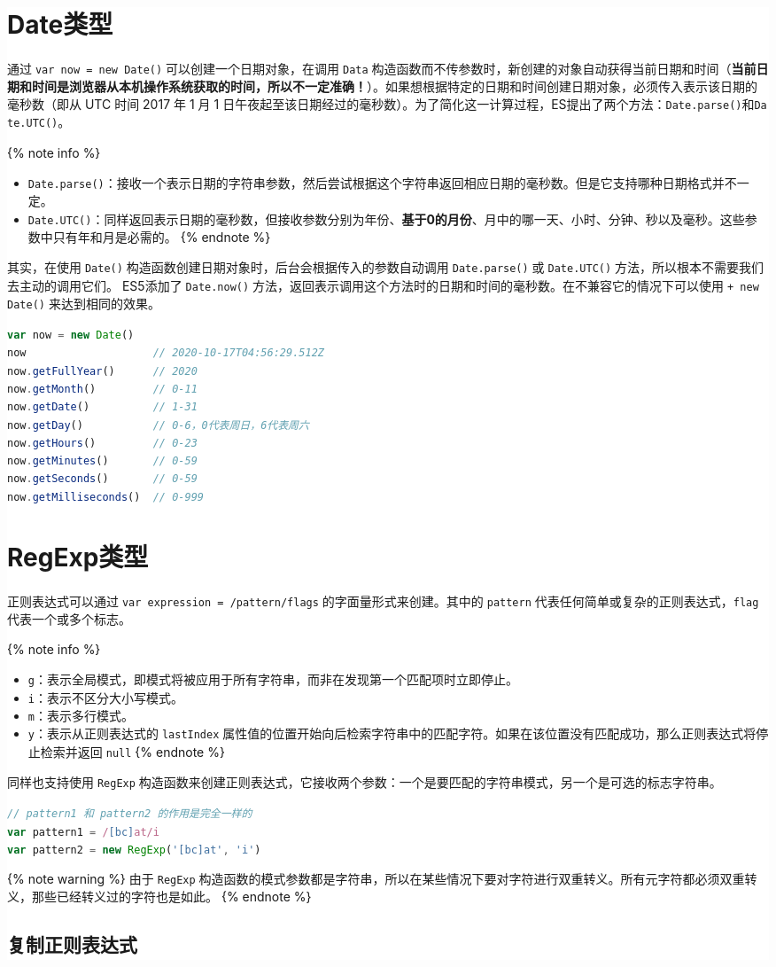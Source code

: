 # Date类型

通过 `var now = new Date()` 可以创建一个日期对象，在调用 `Data` 构造函数而不传参数时，新创建的对象自动获得当前日期和时间（**当前日期和时间是浏览器从本机操作系统获取的时间，所以不一定准确！**）。如果想根据特定的日期和时间创建日期对象，必须传入表示该日期的毫秒数（即从 UTC 时间 2017 年 1 月 1 日午夜起至该日期经过的毫秒数）。为了简化这一计算过程，ES提出了两个方法：`Date.parse()`和`Date.UTC()`。

{% note info %}
- `Date.parse()`：接收一个表示日期的字符串参数，然后尝试根据这个字符串返回相应日期的毫秒数。但是它支持哪种日期格式并不一定。
- `Date.UTC()`：同样返回表示日期的毫秒数，但接收参数分别为年份、**基于0的月份**、月中的哪一天、小时、分钟、秒以及毫秒。这些参数中只有年和月是必需的。
{% endnote %}

其实，在使用 `Date()` 构造函数创建日期对象时，后台会根据传入的参数自动调用 `Date.parse()` 或 `Date.UTC()` 方法，所以根本不需要我们去主动的调用它们。
ES5添加了 `Date.now()` 方法，返回表示调用这个方法时的日期和时间的毫秒数。在不兼容它的情况下可以使用 `+ new Date()` 来达到相同的效果。

```js
var now = new Date()
now                    // 2020-10-17T04:56:29.512Z
now.getFullYear()      // 2020
now.getMonth()         // 0-11
now.getDate()          // 1-31
now.getDay()           // 0-6，0代表周日，6代表周六
now.getHours()         // 0-23
now.getMinutes()       // 0-59
now.getSeconds()       // 0-59
now.getMilliseconds()  // 0-999
```

# RegExp类型

正则表达式可以通过 `var expression = /pattern/flags` 的字面量形式来创建。其中的 `pattern` 代表任何简单或复杂的正则表达式，`flag` 代表一个或多个标志。

{% note info %}
- `g`：表示全局模式，即模式将被应用于所有字符串，而非在发现第一个匹配项时立即停止。
- `i`：表示不区分大小写模式。
- `m`：表示多行模式。
- `y`：表示从正则表达式的 `lastIndex` 属性值的位置开始向后检索字符串中的匹配字符。如果在该位置没有匹配成功，那么正则表达式将停止检索并返回 `null`
{% endnote %}

同样也支持使用 `RegExp` 构造函数来创建正则表达式，它接收两个参数：一个是要匹配的字符串模式，另一个是可选的标志字符串。

```js
// pattern1 和 pattern2 的作用是完全一样的
var pattern1 = /[bc]at/i
var pattern2 = new RegExp('[bc]at', 'i')
```

{% note warning %}
由于 `RegExp` 构造函数的模式参数都是字符串，所以在某些情况下要对字符进行双重转义。所有元字符都必须双重转义，那些已经转义过的字符也是如此。
{% endnote %}

## 复制正则表达式
